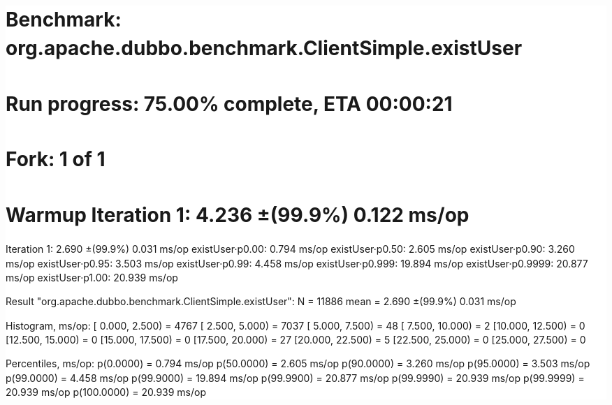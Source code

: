# Benchmark: org.apache.dubbo.benchmark.ClientSimple.existUser

# Run progress: 75.00% complete, ETA 00:00:21
# Fork: 1 of 1
# Warmup Iteration   1: 4.236 ±(99.9%) 0.122 ms/op
Iteration   1: 2.690 ±(99.9%) 0.031 ms/op
                 existUser·p0.00:   0.794 ms/op
                 existUser·p0.50:   2.605 ms/op
                 existUser·p0.90:   3.260 ms/op
                 existUser·p0.95:   3.503 ms/op
                 existUser·p0.99:   4.458 ms/op
                 existUser·p0.999:  19.894 ms/op
                 existUser·p0.9999: 20.877 ms/op
                 existUser·p1.00:   20.939 ms/op



Result "org.apache.dubbo.benchmark.ClientSimple.existUser":
  N = 11886
  mean =      2.690 ±(99.9%) 0.031 ms/op

  Histogram, ms/op:
    [ 0.000,  2.500) = 4767 
    [ 2.500,  5.000) = 7037 
    [ 5.000,  7.500) = 48 
    [ 7.500, 10.000) = 2 
    [10.000, 12.500) = 0 
    [12.500, 15.000) = 0 
    [15.000, 17.500) = 0 
    [17.500, 20.000) = 27 
    [20.000, 22.500) = 5 
    [22.500, 25.000) = 0 
    [25.000, 27.500) = 0 

  Percentiles, ms/op:
      p(0.0000) =      0.794 ms/op
     p(50.0000) =      2.605 ms/op
     p(90.0000) =      3.260 ms/op
     p(95.0000) =      3.503 ms/op
     p(99.0000) =      4.458 ms/op
     p(99.9000) =     19.894 ms/op
     p(99.9900) =     20.877 ms/op
     p(99.9990) =     20.939 ms/op
     p(99.9999) =     20.939 ms/op
    p(100.0000) =     20.939 ms/op

